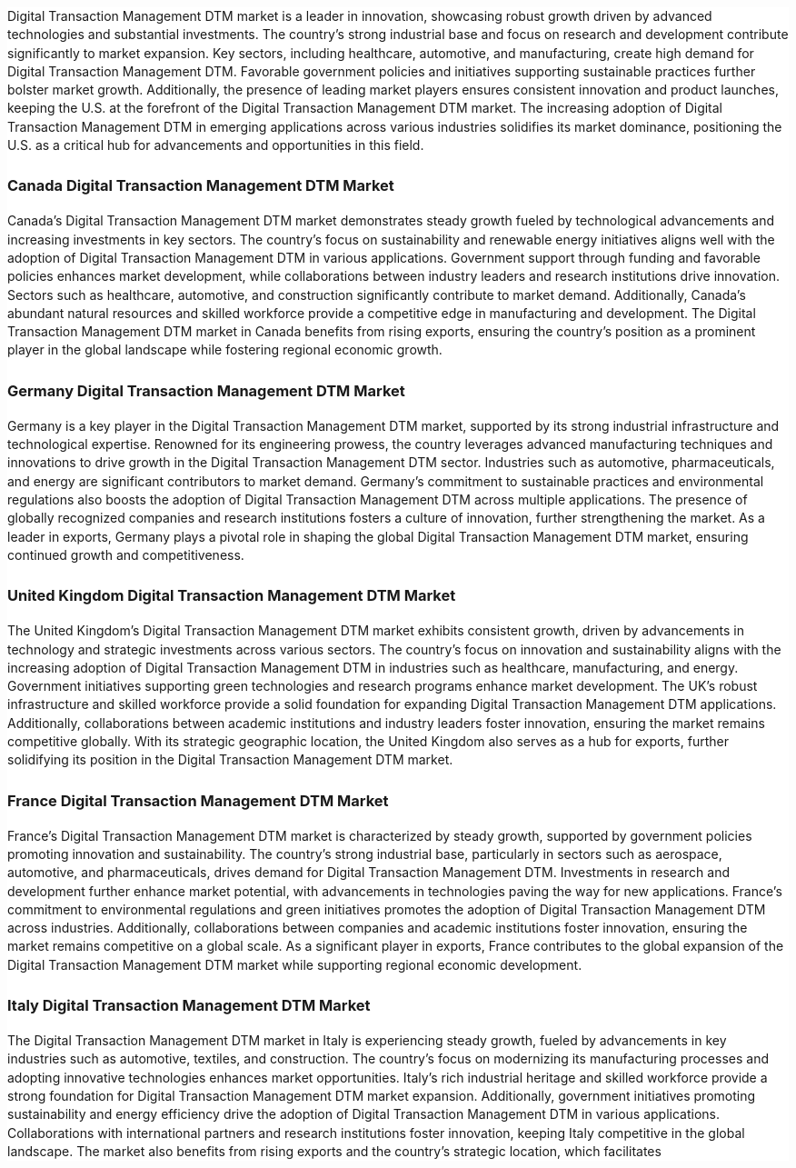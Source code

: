 Digital Transaction Management DTM market is a leader in innovation, showcasing robust growth driven by advanced technologies and substantial investments. The country&rsquo;s strong industrial base and focus on research and development contribute significantly to market expansion. Key sectors, including healthcare, automotive, and manufacturing, create high demand for Digital Transaction Management DTM. Favorable government policies and initiatives supporting sustainable practices further bolster market growth. Additionally, the presence of leading market players ensures consistent innovation and product launches, keeping the U.S. at the forefront of the Digital Transaction Management DTM market. The increasing adoption of Digital Transaction Management DTM in emerging applications across various industries solidifies its market dominance, positioning the U.S. as a critical hub for advancements and opportunities in this field.</p><h3>Canada Digital Transaction Management DTM Market</h3><p>Canada&rsquo;s Digital Transaction Management DTM market demonstrates steady growth fueled by technological advancements and increasing investments in key sectors. The country&rsquo;s focus on sustainability and renewable energy initiatives aligns well with the adoption of Digital Transaction Management DTM in various applications. Government support through funding and favorable policies enhances market development, while collaborations between industry leaders and research institutions drive innovation. Sectors such as healthcare, automotive, and construction significantly contribute to market demand. Additionally, Canada&rsquo;s abundant natural resources and skilled workforce provide a competitive edge in manufacturing and development. The Digital Transaction Management DTM market in Canada benefits from rising exports, ensuring the country&rsquo;s position as a prominent player in the global landscape while fostering regional economic growth.</p><h3>Germany Digital Transaction Management DTM Market</h3><p>Germany is a key player in the Digital Transaction Management DTM market, supported by its strong industrial infrastructure and technological expertise. Renowned for its engineering prowess, the country leverages advanced manufacturing techniques and innovations to drive growth in the Digital Transaction Management DTM sector. Industries such as automotive, pharmaceuticals, and energy are significant contributors to market demand. Germany&rsquo;s commitment to sustainable practices and environmental regulations also boosts the adoption of Digital Transaction Management DTM across multiple applications. The presence of globally recognized companies and research institutions fosters a culture of innovation, further strengthening the market. As a leader in exports, Germany plays a pivotal role in shaping the global Digital Transaction Management DTM market, ensuring continued growth and competitiveness.</p><h3>United Kingdom Digital Transaction Management DTM Market</h3><p>The United Kingdom&rsquo;s Digital Transaction Management DTM market exhibits consistent growth, driven by advancements in technology and strategic investments across various sectors. The country&rsquo;s focus on innovation and sustainability aligns with the increasing adoption of Digital Transaction Management DTM in industries such as healthcare, manufacturing, and energy. Government initiatives supporting green technologies and research programs enhance market development. The UK&rsquo;s robust infrastructure and skilled workforce provide a solid foundation for expanding Digital Transaction Management DTM applications. Additionally, collaborations between academic institutions and industry leaders foster innovation, ensuring the market remains competitive globally. With its strategic geographic location, the United Kingdom also serves as a hub for exports, further solidifying its position in the Digital Transaction Management DTM market.</p><h3>France Digital Transaction Management DTM Market</h3><p>France&rsquo;s Digital Transaction Management DTM market is characterized by steady growth, supported by government policies promoting innovation and sustainability. The country&rsquo;s strong industrial base, particularly in sectors such as aerospace, automotive, and pharmaceuticals, drives demand for Digital Transaction Management DTM. Investments in research and development further enhance market potential, with advancements in technologies paving the way for new applications. France&rsquo;s commitment to environmental regulations and green initiatives promotes the adoption of Digital Transaction Management DTM across industries. Additionally, collaborations between companies and academic institutions foster innovation, ensuring the market remains competitive on a global scale. As a significant player in exports, France contributes to the global expansion of the Digital Transaction Management DTM market while supporting regional economic development.</p><h3>Italy Digital Transaction Management DTM Market</h3><p>The Digital Transaction Management DTM market in Italy is experiencing steady growth, fueled by advancements in key industries such as automotive, textiles, and construction. The country&rsquo;s focus on modernizing its manufacturing processes and adopting innovative technologies enhances market opportunities. Italy&rsquo;s rich industrial heritage and skilled workforce provide a strong foundation for Digital Transaction Management DTM market expansion. Additionally, government initiatives promoting sustainability and energy efficiency drive the adoption of Digital Transaction Management DTM in various applications. Collaborations with international partners and research institutions foster innovation, keeping Italy competitive in the global landscape. The market also benefits from rising exports and the country&rsquo;s strategic location, which facilitates
